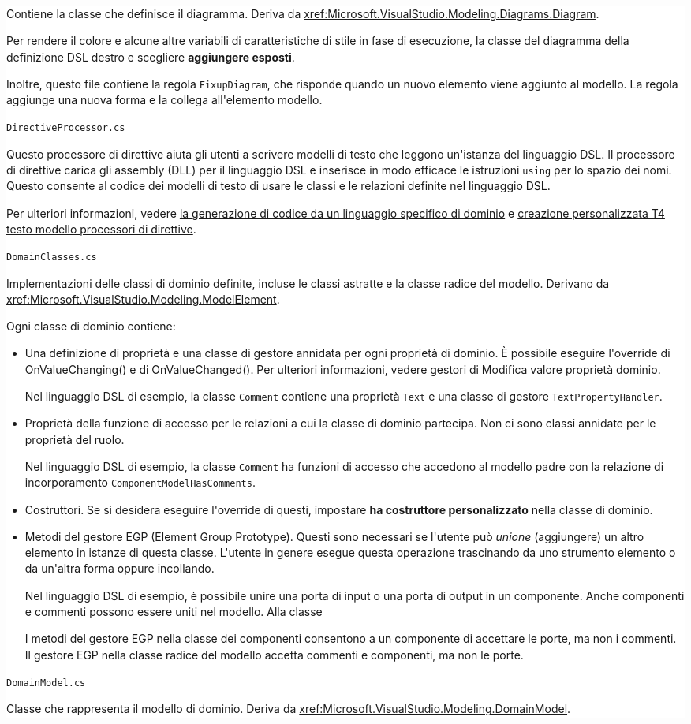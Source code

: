  Contiene la classe che definisce il diagramma. Deriva da <xref:Microsoft.VisualStudio.Modeling.Diagrams.Diagram>.  
  
 Per rendere il colore e alcune altre variabili di caratteristiche di stile in fase di esecuzione, la classe del diagramma della definizione DSL destro e scegliere **aggiungere esposti**.  
  
 Inoltre, questo file contiene la regola `FixupDiagram`, che risponde quando un nuovo elemento viene aggiunto al modello. La regola aggiunge una nuova forma e la collega all'elemento modello.  
  
 `DirectiveProcessor.cs`  
  
 Questo processore di direttive aiuta gli utenti a scrivere modelli di testo che leggono un'istanza del linguaggio DSL. Il processore di direttive carica gli assembly (DLL) per il linguaggio DSL e inserisce in modo efficace le istruzioni `using` per lo spazio dei nomi. Questo consente al codice dei modelli di testo di usare le classi e le relazioni definite nel linguaggio DSL.  
  
 Per ulteriori informazioni, vedere [la generazione di codice da un linguaggio specifico di dominio](../modeling/generating-code-from-a-domain-specific-language.md) e [creazione personalizzata T4 testo modello processori di direttive](../modeling/creating-custom-t4-text-template-directive-processors.md).  
  
 `DomainClasses.cs`  
  
 Implementazioni delle classi di dominio definite, incluse le classi astratte e la classe radice del modello. Derivano da <xref:Microsoft.VisualStudio.Modeling.ModelElement>.  
  
 Ogni classe di dominio contiene:  
  
-   Una definizione di proprietà e una classe di gestore annidata per ogni proprietà di dominio. È possibile eseguire l'override di OnValueChanging() e di OnValueChanged(). Per ulteriori informazioni, vedere [gestori di Modifica valore proprietà dominio](../modeling/domain-property-value-change-handlers.md).  
  
     Nel linguaggio DSL di esempio, la classe `Comment` contiene una proprietà `Text` e una classe di gestore `TextPropertyHandler`.  
  
-   Proprietà della funzione di accesso per le relazioni a cui la classe di dominio partecipa. Non ci sono classi annidate per le proprietà del ruolo.  
  
     Nel linguaggio DSL di esempio, la classe `Comment` ha funzioni di accesso che accedono al modello padre con la relazione di incorporamento `ComponentModelHasComments`.  
  
-   Costruttori. Se si desidera eseguire l'override di questi, impostare **ha costruttore personalizzato** nella classe di dominio.  
  
-   Metodi del gestore EGP (Element Group Prototype). Questi sono necessari se l'utente può *unione* (aggiungere) un altro elemento in istanze di questa classe. L'utente in genere esegue questa operazione trascinando da uno strumento elemento o da un'altra forma oppure incollando.  
  
     Nel linguaggio DSL di esempio, è possibile unire una porta di input o una porta di output in un componente. Anche componenti e commenti possono essere uniti nel modello. Alla classe  
  
     I metodi del gestore EGP nella classe dei componenti consentono a un componente di accettare le porte, ma non i commenti. Il gestore EGP nella classe radice del modello accetta commenti e componenti, ma non le porte.  
  
 `DomainModel.cs`  
  
 Classe che rappresenta il modello di dominio. Deriva da <xref:Microsoft.VisualStudio.Modeling.DomainModel>.  
  
